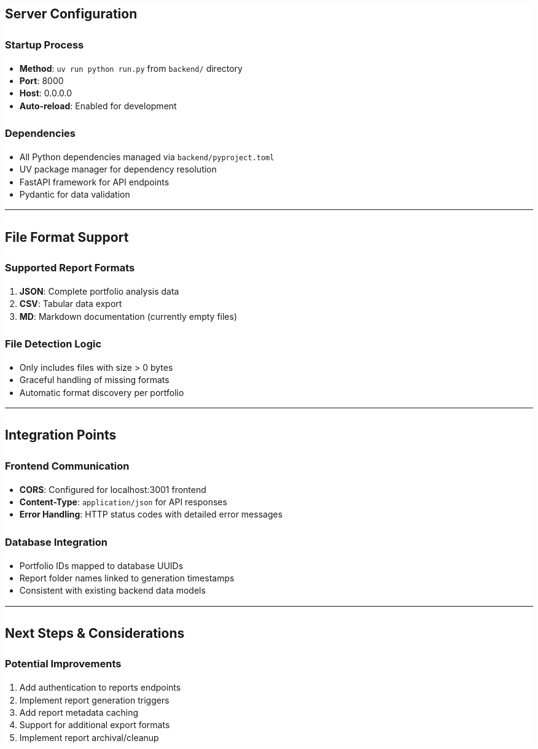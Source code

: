 
## Server Configuration

### Startup Process
- **Method**: `uv run python run.py` from `backend/` directory
- **Port**: 8000
- **Host**: 0.0.0.0
- **Auto-reload**: Enabled for development

### Dependencies
- All Python dependencies managed via `backend/pyproject.toml`
- UV package manager for dependency resolution
- FastAPI framework for API endpoints
- Pydantic for data validation

---

## File Format Support

### Supported Report Formats
1. **JSON**: Complete portfolio analysis data
2. **CSV**: Tabular data export
3. **MD**: Markdown documentation (currently empty files)

### File Detection Logic
- Only includes files with size > 0 bytes
- Graceful handling of missing formats
- Automatic format discovery per portfolio

---

## Integration Points

### Frontend Communication
- **CORS**: Configured for localhost:3001 frontend
- **Content-Type**: `application/json` for API responses
- **Error Handling**: HTTP status codes with detailed error messages

### Database Integration
- Portfolio IDs mapped to database UUIDs
- Report folder names linked to generation timestamps
- Consistent with existing backend data models

---

## Next Steps & Considerations

### Potential Improvements
1. Add authentication to reports endpoints
2. Implement report generation triggers
3. Add report metadata caching
4. Support for additional export formats
5. Implement report archival/cleanup
